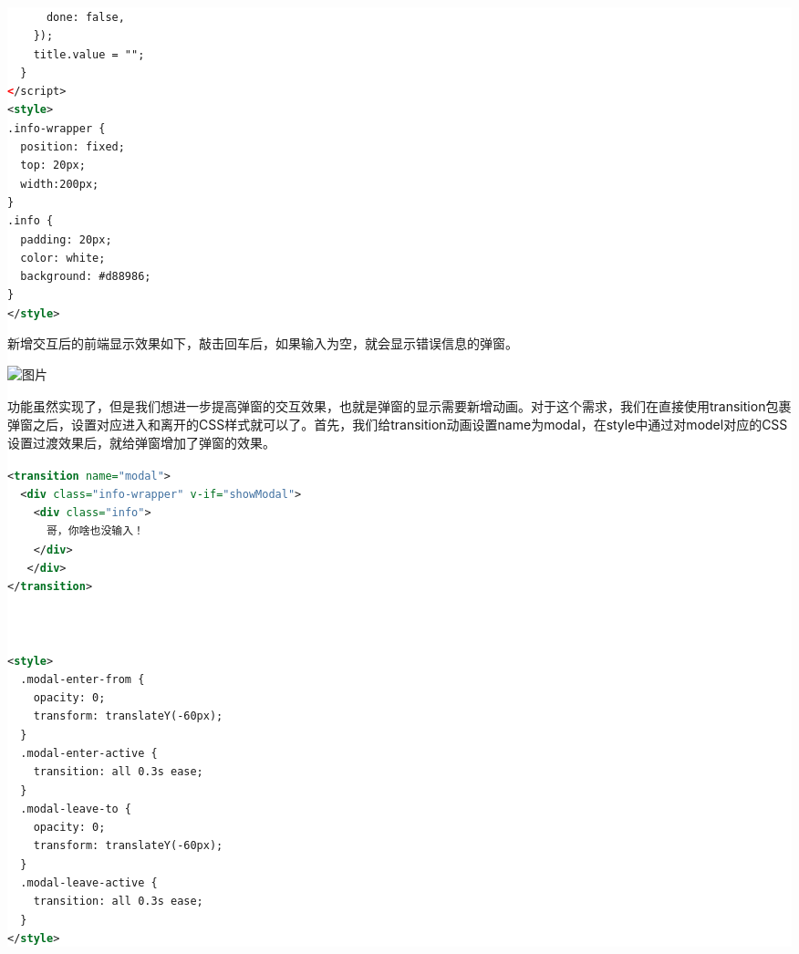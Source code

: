 ```xml
      done: false,
    });
    title.value = "";
  }
</script>
<style>
.info-wrapper {
  position: fixed;
  top: 20px;
  width:200px;
}
.info {
  padding: 20px;
  color: white;
  background: #d88986;
}
</style>
```

新增交互后的前端显示效果如下，敲击回车后，如果输入为空，就会显示错误信息的弹窗。

![图片](https://static001.geekbang.org/resource/image/60/47/60aea2a58ccb29ca0676189dfd3b9d47.gif?wh=646x463)

功能虽然实现了，但是我们想进一步提高弹窗的交互效果，也就是弹窗的显示需要新增动画。对于这个需求，我们在直接使用transition包裹弹窗之后，设置对应进入和离开的CSS样式就可以了。首先，我们给transition动画设置name为modal，在style中通过对model对应的CSS设置过渡效果后，就给弹窗增加了弹窗的效果。

```xml
<transition name="modal">
  <div class="info-wrapper" v-if="showModal">
    <div class="info">
      哥，你啥也没输入！
    </div>
   </div>
</transition>



<style>
  .modal-enter-from {
    opacity: 0;
    transform: translateY(-60px);
  }
  .modal-enter-active {
    transition: all 0.3s ease;
  }
  .modal-leave-to {
    opacity: 0;
    transform: translateY(-60px);
  }
  .modal-leave-active {
    transition: all 0.3s ease;
  }
</style>
```
